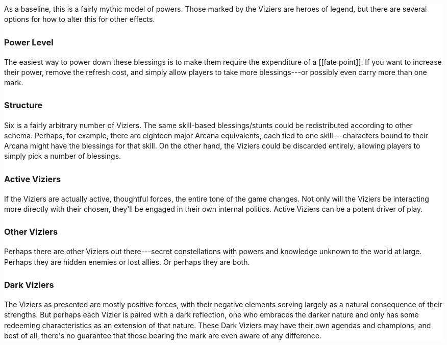 As a baseline, this is a fairly mythic model of powers. Those marked by the Viziers are heroes of legend, but there are several options for how to alter this for other effects.

### Power Level

The easiest way to power down these blessings is to make them require the expenditure of a [[fate point]]. If you want to increase their power, remove the refresh cost, and simply allow players to take more blessings---or possibly even carry more than one mark.

### Structure

Six is a fairly arbitrary number of Viziers. The same skill-based blessings/stunts could be redistributed according to other schema. Perhaps, for example, there are eighteen major Arcana equivalents, each tied to one skill---characters bound to their Arcana might have the blessings for that skill. On the other hand, the Viziers could be discarded entirely, allowing players to simply pick a number of blessings.

### Active Viziers

If the Viziers are actually active, thoughtful forces, the entire tone of the game changes. Not only will the Viziers be interacting more directly with their chosen, they'll be engaged in their own internal politics. Active Viziers can be a potent driver of play.

### Other Viziers

Perhaps there are other Viziers out there---secret constellations with powers and knowledge unknown to the world at large. Perhaps they are hidden enemies or lost allies. Or perhaps they are both.

### Dark Viziers

The Viziers as presented are mostly positive forces, with their negative elements serving largely as a natural consequence of their strengths. But perhaps each Vizier is paired with a dark reflection, one who embraces the darker nature and only has some redeeming characteristics as an extension of that nature. These Dark Viziers may have their own agendas and champions, and best of all, there's no guarantee that those bearing the mark are even aware of any difference.
